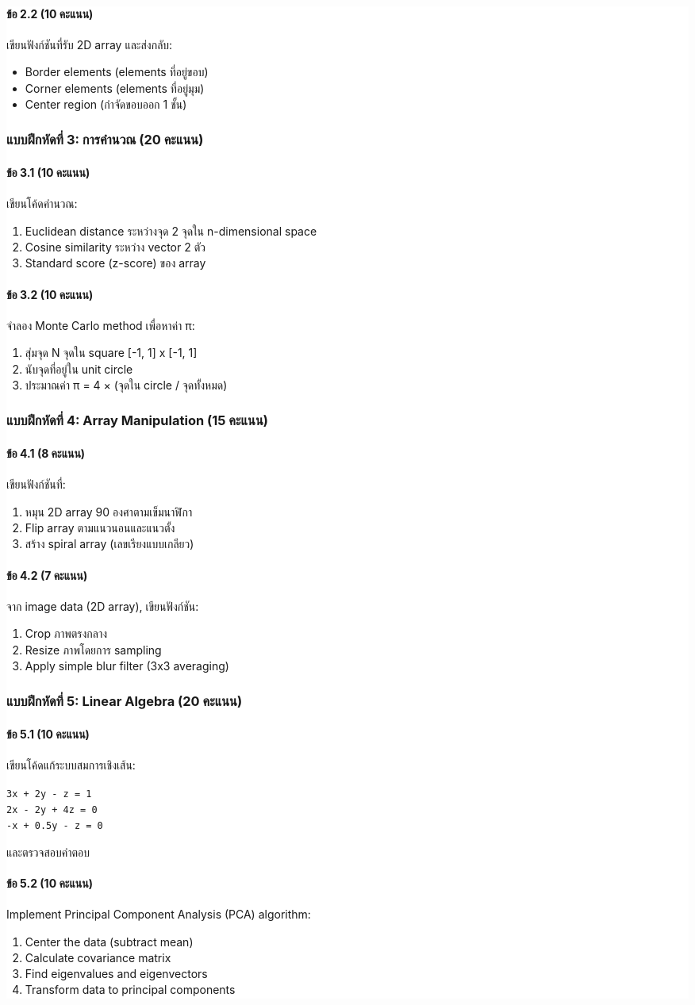 #### ข้อ 2.2 (10 คะแนน)
เขียนฟังก์ชันที่รับ 2D array และส่งกลับ:
- Border elements (elements ที่อยู่ขอบ)
- Corner elements (elements ที่อยู่มุม)
- Center region (กำจัดขอบออก 1 ชั้น)

### แบบฝึกหัดที่ 3: การคำนวณ (20 คะแนน)

#### ข้อ 3.1 (10 คะแนน)
เขียนโค้ดคำนวณ:
1. Euclidean distance ระหว่างจุด 2 จุดใน n-dimensional space
2. Cosine similarity ระหว่าง vector 2 ตัว
3. Standard score (z-score) ของ array

#### ข้อ 3.2 (10 คะแนน)
จำลอง Monte Carlo method เพื่อหาค่า π:
1. สุ่มจุด N จุดใน square [-1, 1] x [-1, 1]
2. นับจุดที่อยู่ใน unit circle
3. ประมาณค่า π = 4 × (จุดใน circle / จุดทั้งหมด)

### แบบฝึกหัดที่ 4: Array Manipulation (15 คะแนน)

#### ข้อ 4.1 (8 คะแนน)
เขียนฟังก์ชันที่:
1. หมุน 2D array 90 องศาตามเข็มนาฬิกา
2. Flip array ตามแนวนอนและแนวตั้ง
3. สร้าง spiral array (เลขเรียงแบบเกลียว)

#### ข้อ 4.2 (7 คะแนน)
จาก image data (2D array), เขียนฟังก์ชัน:
1. Crop ภาพตรงกลาง
2. Resize ภาพโดยการ sampling
3. Apply simple blur filter (3x3 averaging)

### แบบฝึกหัดที่ 5: Linear Algebra (20 คะแนน)

#### ข้อ 5.1 (10 คะแนน)
เขียนโค้ดแก้ระบบสมการเชิงเส้น:
```
3x + 2y - z = 1
2x - 2y + 4z = 0
-x + 0.5y - z = 0
```

และตรวจสอบคำตอบ

#### ข้อ 5.2 (10 คะแนน)
Implement Principal Component Analysis (PCA) algorithm:
1. Center the data (subtract mean)
2. Calculate covariance matrix
3. Find eigenvalues and eigenvectors
4. Transform data to principal components
